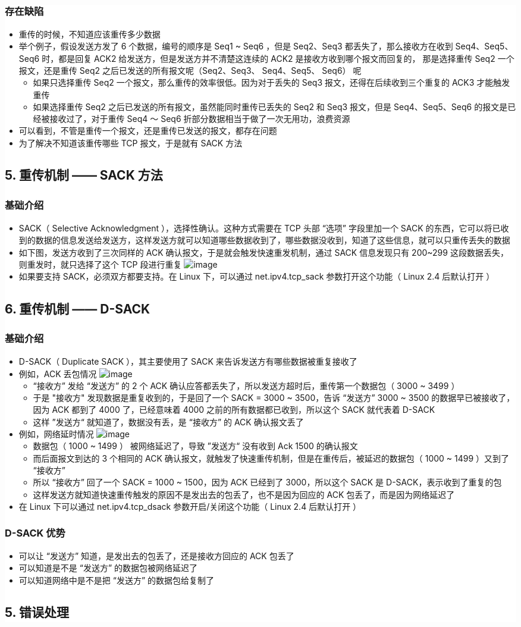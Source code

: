 ### 存在缺陷

- 重传的时候，不知道应该重传多少数据
- 举个例子，假设发送方发了 6 个数据，编号的顺序是 Seq1 ~ Seq6 ，但是 Seq2、Seq3 都丢失了，那么接收方在收到 Seq4、Seq5、Seq6 时，都是回复 ACK2 给发送方，但是发送方并不清楚这连续的 ACK2 是接收方收到哪个报文而回复的， 那是选择重传 Seq2 一个报文，还是重传 Seq2 之后已发送的所有报文呢（Seq2、Seq3、 Seq4、Seq5、 Seq6） 呢
  - 如果只选择重传 Seq2 一个报文，那么重传的效率很低。因为对于丢失的 Seq3 报文，还得在后续收到三个重复的 ACK3 才能触发重传
  - 如果选择重传 Seq2 之后已发送的所有报文，虽然能同时重传已丢失的 Seq2 和 Seq3 报文，但是 Seq4、Seq5、Seq6 的报文是已经被接收过了，对于重传 Seq4 ～ Seq6 折部分数据相当于做了一次无用功，浪费资源
- 可以看到，不管是重传一个报文，还是重传已发送的报文，都存在问题
- 为了解决不知道该重传哪些 TCP 报文，于是就有 SACK 方法

## 5. 重传机制 —— SACK 方法

### 基础介绍

- SACK（ Selective Acknowledgment ），选择性确认。这种方式需要在 TCP 头部 “选项” 字段里加一个 SACK 的东西，它可以将已收到的数据的信息发送给发送方，这样发送方就可以知道哪些数据收到了，哪些数据没收到，知道了这些信息，就可以只重传丢失的数据
- 如下图，发送方收到了三次同样的 ACK 确认报文，于是就会触发快速重发机制，通过 SACK 信息发现只有 200~299 这段数据丢失，则重发时，就只选择了这个 TCP 段进行重复
  ![image](https://i-blog.csdnimg.cn/blog_migrate/644a15d85cc95b403b7967794f7f896d.png)
- 如果要支持 SACK，必须双方都要支持。在 Linux 下，可以通过 net.ipv4.tcp_sack 参数打开这个功能（ Linux 2.4 后默认打开 ）

## 6. 重传机制 —— D-SACK

### 基础介绍

- D-SACK（ Duplicate SACK ），其主要使用了 SACK 来告诉发送方有哪些数据被重复接收了
- 例如，ACK 丢包情况
  ![image](https://i-blog.csdnimg.cn/blog_migrate/e7d117cda70b7f36b32af5b054701336.png)
  - “接收方” 发给 “发送方” 的 2 个 ACK 确认应答都丢失了，所以发送方超时后，重传第一个数据包（ 3000 ~ 3499 ）
  - 于是 "接收方" 发现数据是重复收到的，于是回了一个 SACK = 3000 ~ 3500，告诉 “发送方” 3000 ~ 3500 的数据早已被接收了，因为 ACK 都到了 4000 了，已经意味着 4000 之前的所有数据都已收到，所以这个 SACK 就代表着 D-SACK
  - 这样 ”发送方“ 就知道了，数据没有丢，是 “接收方” 的 ACK 确认报文丢了
- 例如，网络延时情况
  ![image](https://i-blog.csdnimg.cn/blog_migrate/8eddd664cc6e827c98882447a255f731.png)
  - 数据包（ 1000 ~ 1499 ） 被网络延迟了，导致 ”发送方“ 没有收到 Ack 1500 的确认报文
  - 而后面报文到达的 3 个相同的 ACK 确认报文，就触发了快速重传机制，但是在重传后，被延迟的数据包（ 1000 ~ 1499 ）又到了 “接收方”
  - 所以 “接收方” 回了一个 SACK = 1000 ~ 1500，因为 ACK 已经到了 3000，所以这个 SACK 是 D-SACK，表示收到了重复的包
  - 这样发送方就知道快速重传触发的原因不是发出去的包丢了，也不是因为回应的 ACK 包丢了，而是因为网络延迟了
- 在 Linux 下可以通过 net.ipv4.tcp_dsack 参数开启/关闭这个功能（ Linux 2.4 后默认打开 ）

### D-SACK 优势

- 可以让 “发送方” 知道，是发出去的包丢了，还是接收方回应的 ACK 包丢了
- 可以知道是不是 “发送方” 的数据包被网络延迟了
- 可以知道网络中是不是把 “发送方” 的数据包给复制了

## 5. 错误处理
